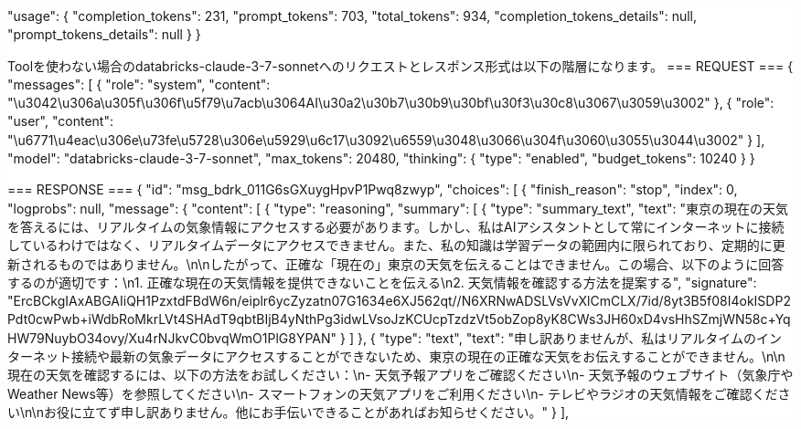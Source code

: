   "usage": {
    "completion_tokens": 231,
    "prompt_tokens": 703,
    "total_tokens": 934,
    "completion_tokens_details": null,
    "prompt_tokens_details": null
  }
}



Toolを使わない場合のdatabricks-claude-3-7-sonnetへのリクエストとレスポンス形式は以下の階層になります。
=== REQUEST ===
{
  "messages": [
    {
      "role": "system",
      "content": "\u3042\u306a\u305f\u306f\u5f79\u7acb\u3064AI\u30a2\u30b7\u30b9\u30bf\u30f3\u30c8\u3067\u3059\u3002"
    },
    {
      "role": "user",
      "content": "\u6771\u4eac\u306e\u73fe\u5728\u306e\u5929\u6c17\u3092\u6559\u3048\u3066\u304f\u3060\u3055\u3044\u3002"
    }
  ],
  "model": "databricks-claude-3-7-sonnet",
  "max_tokens": 20480,
  "thinking": {
    "type": "enabled",
    "budget_tokens": 10240
  }
}

=== RESPONSE ===
{
  "id": "msg_bdrk_011G6sGXuygHpvP1Pwq8zwyp",
  "choices": [
    {
      "finish_reason": "stop",
      "index": 0,
      "logprobs": null,
      "message": {
        "content": [
          {
            "type": "reasoning",
            "summary": [
              {
                "type": "summary_text",
                "text": "東京の現在の天気を答えるには、リアルタイムの気象情報にアクセスする必要があります。しかし、私はAIアシスタントとして常にインターネットに接続しているわけではなく、リアルタイムデータにアクセスできません。また、私の知識は学習データの範囲内に限られており、定期的に更新されるものではありません。\n\nしたがって、正確な「現在の」東京の天気を伝えることはできません。この場合、以下のように回答するのが適切です：\n1. 正確な現在の天気情報を提供できないことを伝える\n2. 天気情報を確認する方法を提案する",
                "signature": "ErcBCkgIAxABGAIiQH1PzxtdFBdW6n/eiplr6ycZyzatn07G1634e6XJ562qt//N6XRNwADSLVsVvXlCmCLX/7id/8yt3B5f08I4okISDP2Pdt0cwPwb+iWdbRoMkrLVt4SHAdT9qbtBIjB4yNthPg3idwLVsoJzKCUcpTzdzVt5obZop8yK8CWs3JH60xD4vsHhSZmjWN58c+YqHW79NuybO34ovy/Xu4rNJkvC0bvqWmO1PlG8YPAN"
              }
            ]
          },
          {
            "type": "text",
            "text": "申し訳ありませんが、私はリアルタイムのインターネット接続や最新の気象データにアクセスすることができないため、東京の現在の正確な天気をお伝えすることができません。\n\n現在の天気を確認するには、以下の方法をお試しください：\n- 天気予報アプリをご確認ください\n- 天気予報のウェブサイト（気象庁やWeather News等）を参照してください\n- スマートフォンの天気アプリをご利用ください\n- テレビやラジオの天気情報をご確認ください\n\nお役に立てず申し訳ありません。他にお手伝いできることがあればお知らせください。"
          }
        ],